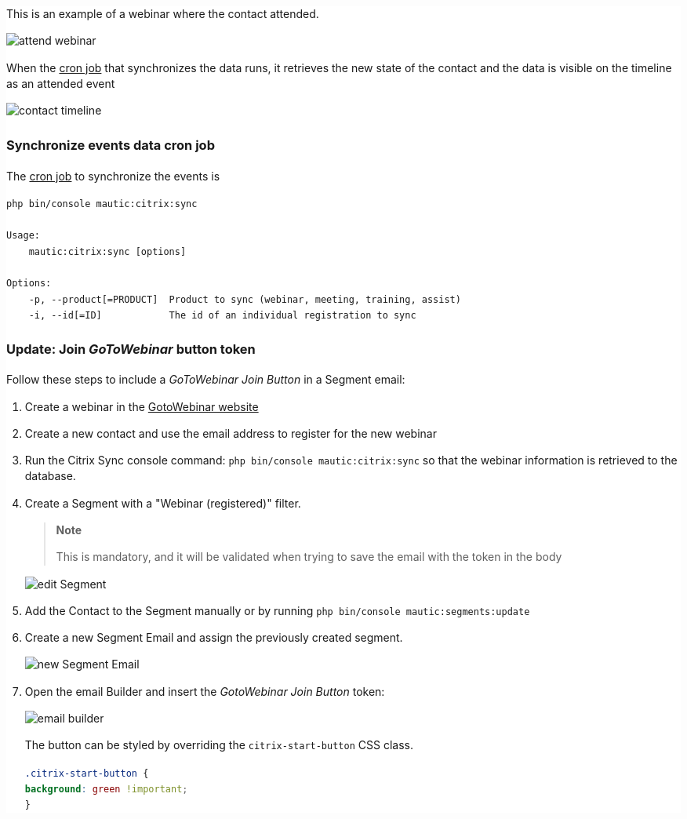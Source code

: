 This is an example of a webinar where the contact attended.

![attend webinar](https://cloud.githubusercontent.com/assets/2924026/19797647/a012bfb4-9ca9-11e6-8d27-92edfb071bfb.png)

When the [cron job][cron] that synchronizes the data runs, it retrieves the new state of the contact and the data is visible on the timeline as an attended event

![contact timeline](https://cloud.githubusercontent.com/assets/2924026/19797652/a435ee36-9ca9-11e6-9936-17cd19384452.png)

### Synchronize events data cron job

The [cron job][cron] to synchronize the events is

    php bin/console mautic:citrix:sync

    Usage:
        mautic:citrix:sync [options]

    Options:
        -p, --product[=PRODUCT]  Product to sync (webinar, meeting, training, assist)
        -i, --id[=ID]            The id of an individual registration to sync

### Update: Join _GoToWebinar_ button token

Follow these steps to include a _GoToWebinar Join Button_ in a Segment email:

1. Create a webinar in the [GotoWebinar website][GotoWebinar]

1. Create a new contact and use the email address to register for the new webinar

1. Run the Citrix Sync console command: `php bin/console mautic:citrix:sync` so that the webinar information is retrieved to the database.

1. Create a Segment with a "Webinar (registered)" filter.

    > **Note**
    >
    > This is mandatory, and it will be validated when trying to save the email with the token in the body

    ![edit Segment](https://cloud.githubusercontent.com/assets/2924026/24730532/5ff1f31e-1a21-11e7-9e5f-fbdc604c0883.png)

1. Add the Contact to the Segment manually or by running `php bin/console mautic:segments:update`

1. Create a new Segment Email and assign the previously created segment.

    ![new Segment Email](https://cloud.githubusercontent.com/assets/2924026/24730574/95b6083c-1a21-11e7-8c79-a8b9c45ab810.png)

1. Open the email Builder and insert the _GotoWebinar Join Button_ token:

    ![email builder](https://cloud.githubusercontent.com/assets/2924026/24730644/0f294076-1a22-11e7-9af8-edd359587a41.png)

    The button can be styled by overriding the `citrix-start-button` CSS class.

    ```css
    .citrix-start-button {
    background: green !important;
    }
    ```


[mautic-inc-gotowebinar]: <https://mautic.com/help/create-gotowebinar-campaign-scratch/>
[cron]: </setup/cron-jobs>
[citrix-developer]: <https://goto-developer.logmeininc.com/user>
[GotoWebinar]: <https://www.gotomeeting.com/webinar>